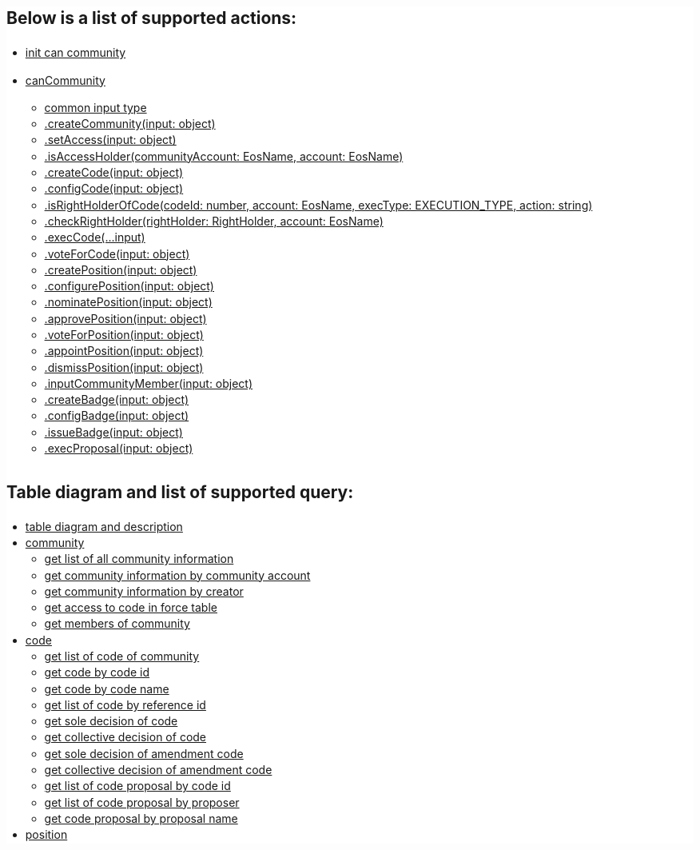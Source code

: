 <a name="common"></a>

## Below is a list of supported actions:

- [init can community](#canCommunity.init)
- [canCommunity](#canCommunity.createCanCommunity)

  - [common input type](#commonInputType)
  - [.createCommunity(input: object)](#canCommunity.createCommunity)
  - [.setAccess(input: object)](#canCommunity.setAccess)
  - [.isAccessHolder(communityAccount: EosName, account: EosName)](#canCommunity.isAccessHolder)
  - [.createCode(input: object)](#canCommunity.createCode)
  - [.configCode(input: object)](#canCommunity.configCode)
  - [.isRightHolderOfCode(codeId: number, account: EosName, execType: EXECUTION_TYPE, action: string)](#canCommunity.isRightHolderOfCode)
  - [.checkRightHolder(rightHolder: RightHolder, account: EosName)](#canCommunity.checkRightHolder)
  - [.execCode(...input)](#canCommunity.execCode)
  - [.voteForCode(input: object)](#canCommunity.voteForCode)
  - [.createPosition(input: object)](#canCommunity.createPosition)
  - [.configurePosition(input: object)](#canCommunity.configurePosition)
  - [.nominatePosition(input: object)](#canCommunity.nominatePosition)
  - [.approvePosition(input: object)](#canCommunity.approvePosition)
  - [.voteForPosition(input: object)](#canCommunity.voteForPosition)
  - [.appointPosition(input: object)](#canCommunity.appointPosition)
  - [.dismissPosition(input: object)](#canCommunity.dismissPosition)
  - [.inputCommunityMember(input: object)](#canCommunity.inputCommunityMember)
  - [.createBadge(input: object)](#canCommunity.createBadge)
  - [.configBadge(input: object)](#canCommunity.configBadge)
  - [.issueBadge(input: object)](#canCommunity.issueBadge)
  - [.execProposal(input: object)](#canCommunity.execProposal)

## Table diagram and list of supported query:

- [table diagram and description](#canCommunity.tableDiagram)
- [community](#canCommunity.listCommunities)
  - [get list of all community information](#canCommunity.listCommunity)
  - [get community information by community account](#canCommunity.getCommunityByCommunityAccount)
  - [get community information by creator](#canCommunity.getCommunityByCreator)
  - [get access to code in force table](#canCommunity.getAccessTable)
  - [get members of community](#canCommunity.getCommunityMember)
- [code](#canCommunity.listCodes)
  - [get list of code of community](#canCommunity.listCodes)
  - [get code by code id](#canCommunity.getCodebyId)
  - [get code by code name](#canCommunity.getCodeByCodeName)
  - [get list of code by reference id](#canCommunity.getCodeByReferenceId)
  - [get sole decision of code](#canCommunity.getSoleDecisionOfCode)
  - [get collective decision of code](#canCommunity.getCollectiveDecisionOfCode)
  - [get sole decision of amendment code](#canCommunity.getSoleDecisionOfAmendCode)
  - [get collective decision of amendment code](#canCommunity.getCollectiveDecisionOfAmendCode)
  - [get list of code proposal by code id](#canCommunity.getCodeProposalByCodeId)
  - [get list of code proposal by proposer](#canCommunity.getCodeProposalByProposer)
  - [get code proposal by proposal name](#canCommunity.getCodeProposalByProposalName)
- [position](#canCommunity.listPosition)
